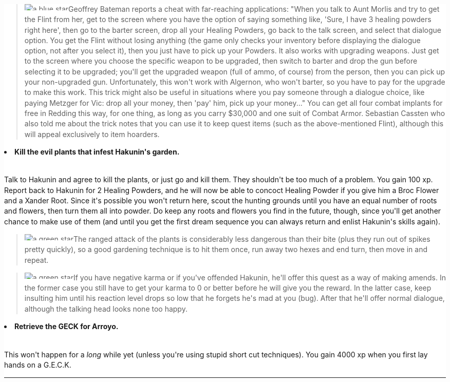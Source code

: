 <blockquote><img height="12" src="./Fallout 2 Walkthrough_files/star2.gif" alt="a blue star" align="left">
Geoffrey Bateman reports a cheat with far-reaching applications: "When you talk to Aunt Morlis and try to get the Flint from her, get to the screen where you have the option of saying something like, 'Sure, I have 3 healing powders right here', then go to the barter screen, drop all your Healing Powders, go back to the talk screen, and select that dialogue option. You get the Flint without losing anything (the game only checks your inventory before displaying the dialogue option, not after you select it), then you just have to pick up your Powders. It also works with upgrading weapons. Just get to the screen where you choose the specific weapon to be upgraded, then switch to barter and drop the gun before selecting it to be upgraded; you'll get the upgraded weapon (full of ammo, of course) from the person, then you can pick up your non-upgraded gun. Unfortunately, this won't work with Algernon, who won't barter, so you have to pay for the upgrade to make this work. This trick might also be useful in situations where you pay someone through a dialogue choice, like paying Metzger for Vic: drop all your money, then 'pay' him, pick up your money..." You can get all four combat implants for free in Redding this way, for one thing, as long as you carry $30,000 and one suit of Combat Armor. Sebastian Cassten who also told me about the trick notes that you can use it to keep quest items (such as the above-mentioned Flint), although this will appeal exclusively to item hoarders.</blockquote>

<b></b></li><li><b>Kill the evil plants that infest Hakunin's garden.</b><br><br>

Talk to Hakunin and agree to kill the plants, or just go and kill them. They shouldn't be too much of a problem. You gain 100 xp. Report back to Hakunin for 2 Healing Powders, and he will now be able to concoct Healing Powder if you give him a Broc Flower and a Xander Root. Since it's possible you won't return here, scout the hunting grounds until you have an equal number of roots and flowers, then turn them all into powder. Do keep any roots and flowers you find in the future, though, since you'll get another chance to make use of them (and until you get the first dream sequence you can always return and enlist Hakunin's skills again).

<blockquote><img height="12" src="./Fallout 2 Walkthrough_files/star3.gif" alt="a green star" align="left">
The ranged attack of the plants is considerably less dangerous than their bite (plus they run out of spikes pretty quickly), so a good gardening technique is to hit them once, run away two hexes and end turn, then move in and repeat.</blockquote>

<blockquote><img height="12" src="./Fallout 2 Walkthrough_files/star3.gif" alt="a green star" align="left">
If you have negative karma or if you've offended Hakunin, he'll offer this quest as a way of making amends. In the former case you still have to get your karma to 0 or better before he will give you the reward. In the latter case, keep insulting him until his reaction level drops so low that he forgets he's mad at you (bug). After that he'll offer normal dialogue, although the talking head looks none too happy.</blockquote>

<b></b></li><li><b>Retrieve the GECK for Arroyo.</b><br><br>

This won't happen for a <i>long</i> while yet (unless you're using stupid short cut techniques). You gain 4000 xp when you first lay hands on a G.E.C.K.
</li></ol>
<hr>